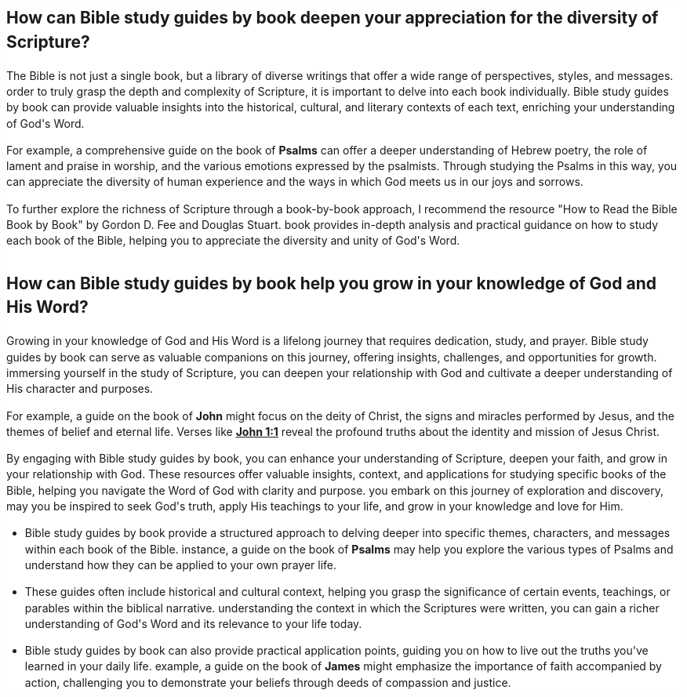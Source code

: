## How can Bible study guides by book deepen your appreciation for the diversity of Scripture?

The Bible is not just a single book, but a library of diverse writings that offer a wide range of perspectives, styles, and messages.  order to truly grasp the depth and complexity of Scripture, it is important to delve into each book individually. Bible study guides by book can provide valuable insights into the historical, cultural, and literary contexts of each text, enriching your understanding of God's Word.

For example, a comprehensive guide on the book of **Psalms** can offer a deeper understanding of Hebrew poetry, the role of lament and praise in worship, and the various emotions expressed by the psalmists. Through studying the Psalms in this way, you can appreciate the diversity of human experience and the ways in which God meets us in our joys and sorrows.

To further explore the richness of Scripture through a book-by-book approach, I recommend the resource "How to Read the Bible Book by Book" by Gordon D. Fee and Douglas Stuart.  book provides in-depth analysis and practical guidance on how to study each book of the Bible, helping you to appreciate the diversity and unity of God's Word.


## How can Bible study guides by book help you grow in your knowledge of God and His Word?

Growing in your knowledge of God and His Word is a lifelong journey that requires dedication, study, and prayer. Bible study guides by book can serve as valuable companions on this journey, offering insights, challenges, and opportunities for growth.  immersing yourself in the study of Scripture, you can deepen your relationship with God and cultivate a deeper understanding of His character and purposes.

For example, a guide on the book of **John** might focus on the deity of Christ, the signs and miracles performed by Jesus, and the themes of belief and eternal life. Verses like **[John 1:1](https://www.bibleref.com/John/1/John-1-1.html)** reveal the profound truths about the identity and mission of Jesus Christ.

By engaging with Bible study guides by book, you can enhance your understanding of Scripture, deepen your faith, and grow in your relationship with God. These resources offer valuable insights, context, and applications for studying specific books of the Bible, helping you navigate the Word of God with clarity and purpose.  you embark on this journey of exploration and discovery, may you be inspired to seek God's truth, apply His teachings to your life, and grow in your knowledge and love for Him.

- Bible study guides by book provide a structured approach to delving deeper into specific themes, characters, and messages within each book of the Bible.  instance, a guide on the book of **Psalms** may help you explore the various types of Psalms and understand how they can be applied to your own prayer life.
 
- These guides often include historical and cultural context, helping you grasp the significance of certain events, teachings, or parables within the biblical narrative.  understanding the context in which the Scriptures were written, you can gain a richer understanding of God's Word and its relevance to your life today.

- Bible study guides by book can also provide practical application points, guiding you on how to live out the truths you've learned in your daily life.  example, a guide on the book of **James** might emphasize the importance of faith accompanied by action, challenging you to demonstrate your beliefs through deeds of compassion and justice.
